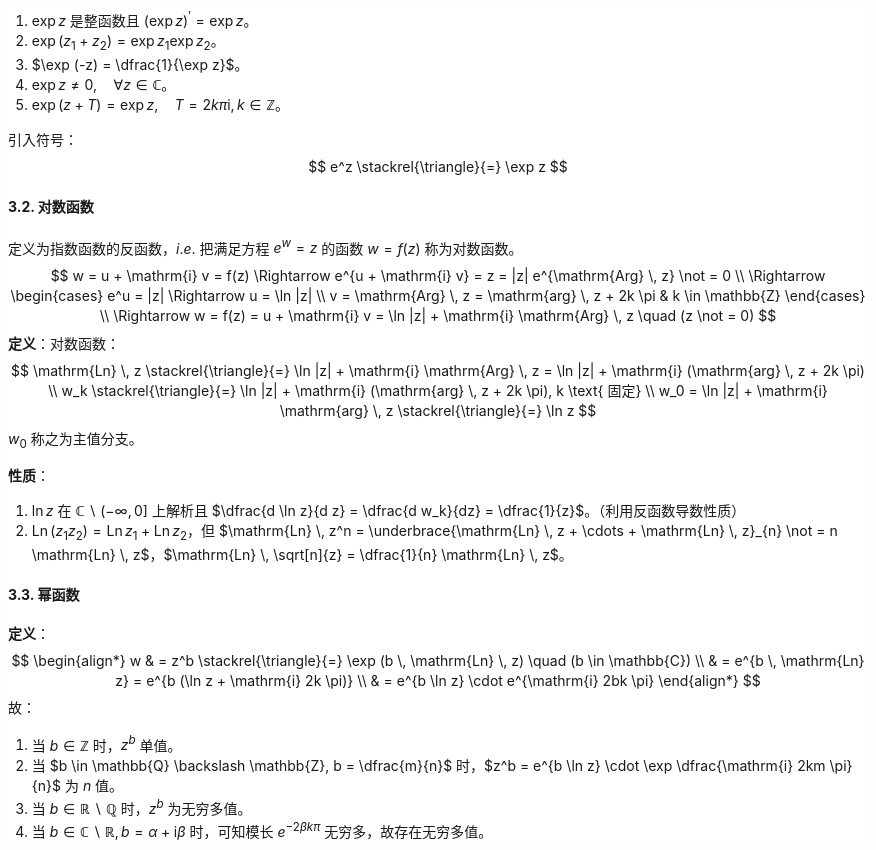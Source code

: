 1. $\exp z$ 是整函数且 $(\exp z)^\prime = \exp z$。
2. $\exp (z_1 + z_2) = \exp z_1 \exp z_2$。
3. $\exp (-z) = \dfrac{1}{\exp z}$。
4. $\exp z \not = 0, \quad \forall z \in \mathbb{C}$。
5. $\exp (z + T) = \exp z, \quad T = 2k \pi \mathrm{i}, k \in \mathbb{Z}$。

引入符号：
$$
e^z \stackrel{\triangle}{=} \exp z
$$

#### 3.2. 对数函数

定义为指数函数的反函数，$i.e.$ 把满足方程 $e^w = z$ 的函数 $w = f(z)$ 称为对数函数。
$$
w = u + \mathrm{i} v = f(z) \Rightarrow e^{u + \mathrm{i} v} = z = |z| e^{\mathrm{Arg} \, z} \not = 0 \\
\Rightarrow
\begin{cases}
e^u = |z| \Rightarrow u = \ln |z| \\
v = \mathrm{Arg} \, z = \mathrm{arg} \, z + 2k \pi & k \in \mathbb{Z}
\end{cases} \\
\Rightarrow w = f(z) = u + \mathrm{i} v = \ln |z| + \mathrm{i} \mathrm{Arg} \, z \quad (z \not = 0)
$$
**定义**：对数函数：
$$
\mathrm{Ln} \, z \stackrel{\triangle}{=} \ln |z| + \mathrm{i} \mathrm{Arg} \, z = \ln |z| + \mathrm{i} (\mathrm{arg} \, z + 2k \pi) \\
w_k \stackrel{\triangle}{=} \ln |z| + \mathrm{i} (\mathrm{arg} \, z + 2k \pi), k \text{ 固定} \\
w_0 = \ln |z| + \mathrm{i} \mathrm{arg} \, z \stackrel{\triangle}{=} \ln z
$$
$w_0$ 称之为主值分支。

**性质**：

1. $\ln z$ 在 $\mathbb{C} \backslash (-\infty, 0]$ 上解析且 $\dfrac{d \ln z}{d z} = \dfrac{d w_k}{dz} = \dfrac{1}{z}$。（利用反函数导数性质）
2. $\mathrm{Ln} \, (z_1 z_2) = \mathrm{Ln} \, z_1 + \mathrm{Ln} \, z_2$，但 $\mathrm{Ln} \, z^n = \underbrace{\mathrm{Ln} \, z + \cdots + \mathrm{Ln} \, z}_{n} \not = n \mathrm{Ln} \, z$，$\mathrm{Ln} \, \sqrt[n]{z} = \dfrac{1}{n} \mathrm{Ln} \, z$。

#### 3.3. 幂函数

**定义**：
$$
\begin{align*}
w & = z^b \stackrel{\triangle}{=} \exp (b \, \mathrm{Ln} \, z) \quad (b \in \mathbb{C}) \\
& = e^{b \, \mathrm{Ln} z} = e^{b (\ln z + \mathrm{i} 2k \pi)} \\
& = e^{b \ln z} \cdot e^{\mathrm{i} 2bk \pi}
\end{align*}
$$
故：

1. 当 $b \in \mathbb{Z}$ 时，$z^b$ 单值。
2. 当 $b \in \mathbb{Q} \backslash \mathbb{Z}, b = \dfrac{m}{n}$ 时，$z^b = e^{b \ln z} \cdot \exp \dfrac{\mathrm{i} 2km \pi}{n}$ 为 $n$ 值。
3. 当 $b \in \mathbb{R} \backslash \mathbb{Q}$ 时，$z^b$ 为无穷多值。
4. 当 $b \in \mathbb{C} \backslash \mathbb{R}, b = \alpha + \mathrm{i} \beta$ 时，可知模长 $e^{-2\beta k \pi}$ 无穷多，故存在无穷多值。
